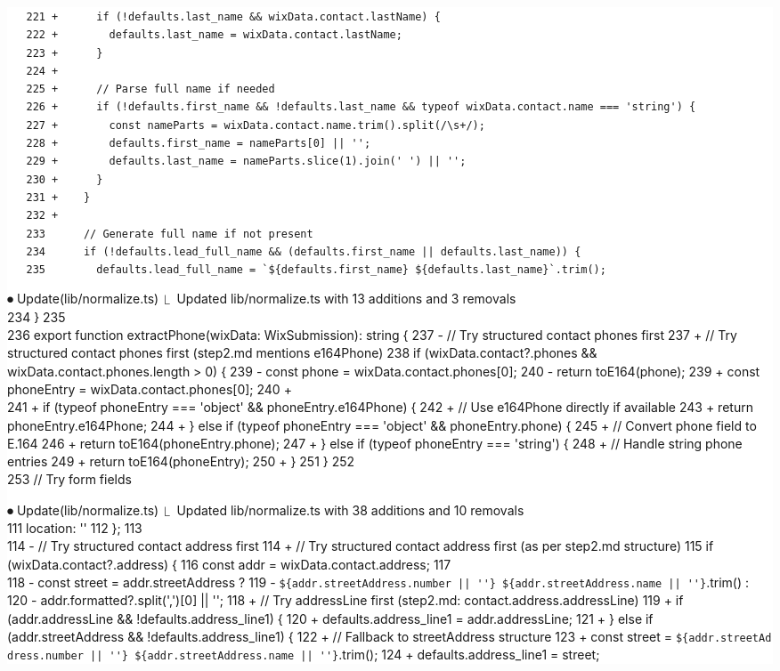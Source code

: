        221 +      if (!defaults.last_name && wixData.contact.lastName) {
       222 +        defaults.last_name = wixData.contact.lastName;
       223 +      }
       224 +  
       225 +      // Parse full name if needed
       226 +      if (!defaults.first_name && !defaults.last_name && typeof wixData.contact.name === 'string') {
       227 +        const nameParts = wixData.contact.name.trim().split(/\s+/);
       228 +        defaults.first_name = nameParts[0] || '';
       229 +        defaults.last_name = nameParts.slice(1).join(' ') || '';
       230 +      }
       231 +    }
       232 +  
       233      // Generate full name if not present
       234      if (!defaults.lead_full_name && (defaults.first_name || defaults.last_name)) {
       235        defaults.lead_full_name = `${defaults.first_name} ${defaults.last_name}`.trim();

⏺ Update(lib/normalize.ts)
  ⎿  Updated lib/normalize.ts with 13 additions and 3 removals                      
       234    }
       235    
       236    export function extractPhone(wixData: WixSubmission): string {
       237 -    // Try structured contact phones first
       237 +    // Try structured contact phones first (step2.md mentions e164Phone)
       238      if (wixData.contact?.phones && wixData.contact.phones.length > 0) {
       239 -      const phone = wixData.contact.phones[0];
       240 -      return toE164(phone);
       239 +      const phoneEntry = wixData.contact.phones[0];
       240 +  
       241 +      if (typeof phoneEntry === 'object' && phoneEntry.e164Phone) {
       242 +        // Use e164Phone directly if available
       243 +        return phoneEntry.e164Phone;
       244 +      } else if (typeof phoneEntry === 'object' && phoneEntry.phone) {
       245 +        // Convert phone field to E.164
       246 +        return toE164(phoneEntry.phone);
       247 +      } else if (typeof phoneEntry === 'string') {
       248 +        // Handle string phone entries
       249 +        return toE164(phoneEntry);
       250 +      }
       251      }
       252    
       253      // Try form fields

⏺ Update(lib/normalize.ts)
  ⎿  Updated lib/normalize.ts with 38 additions and 10 removals                                                              
       111        location: ''
       112      };
       113    
       114 -    // Try structured contact address first
       114 +    // Try structured contact address first (as per step2.md structure)
       115      if (wixData.contact?.address) {
       116        const addr = wixData.contact.address;
       117    
       118 -      const street = addr.streetAddress ?
       119 -        `${addr.streetAddress.number || ''} ${addr.streetAddress.name || ''}`.trim() :
       120 -        addr.formatted?.split(',')[0] || '';
       118 +      // Try addressLine first (step2.md: contact.address.addressLine)
       119 +      if (addr.addressLine && !defaults.address_line1) {
       120 +        defaults.address_line1 = addr.addressLine;
       121 +      } else if (addr.streetAddress && !defaults.address_line1) {
       122 +        // Fallback to streetAddress structure
       123 +        const street = `${addr.streetAddress.number || ''} ${addr.streetAddress.name || ''}`.trim();
       124 +        defaults.address_line1 = street;